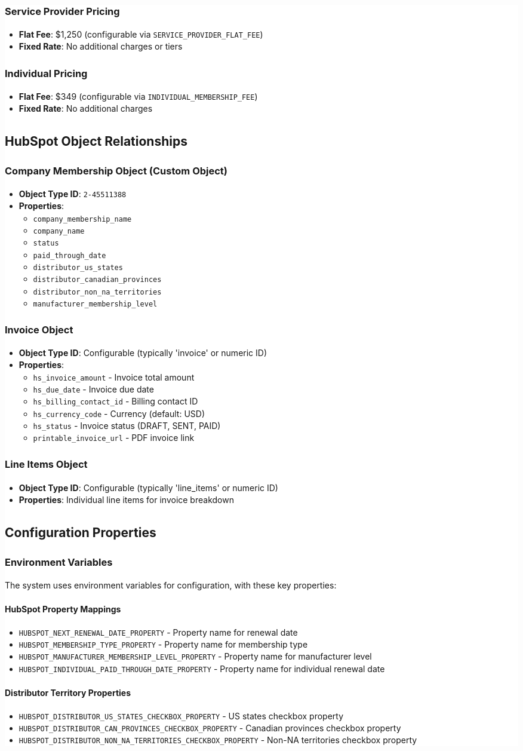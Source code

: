 ### Service Provider Pricing
- **Flat Fee**: $1,250 (configurable via `SERVICE_PROVIDER_FLAT_FEE`)
- **Fixed Rate**: No additional charges or tiers

### Individual Pricing
- **Flat Fee**: $349 (configurable via `INDIVIDUAL_MEMBERSHIP_FEE`)
- **Fixed Rate**: No additional charges

## HubSpot Object Relationships

### Company Membership Object (Custom Object)
- **Object Type ID**: `2-45511388`
- **Properties**:
  - `company_membership_name`
  - `company_name`
  - `status`
  - `paid_through_date`
  - `distributor_us_states`
  - `distributor_canadian_provinces`
  - `distributor_non_na_territories`
  - `manufacturer_membership_level`

### Invoice Object
- **Object Type ID**: Configurable (typically 'invoice' or numeric ID)
- **Properties**:
  - `hs_invoice_amount` - Invoice total amount
  - `hs_due_date` - Invoice due date
  - `hs_billing_contact_id` - Billing contact ID
  - `hs_currency_code` - Currency (default: USD)
  - `hs_status` - Invoice status (DRAFT, SENT, PAID)
  - `printable_invoice_url` - PDF invoice link

### Line Items Object
- **Object Type ID**: Configurable (typically 'line_items' or numeric ID)
- **Properties**: Individual line items for invoice breakdown

## Configuration Properties

### Environment Variables
The system uses environment variables for configuration, with these key properties:

#### HubSpot Property Mappings
- `HUBSPOT_NEXT_RENEWAL_DATE_PROPERTY` - Property name for renewal date
- `HUBSPOT_MEMBERSHIP_TYPE_PROPERTY` - Property name for membership type
- `HUBSPOT_MANUFACTURER_MEMBERSHIP_LEVEL_PROPERTY` - Property name for manufacturer level
- `HUBSPOT_INDIVIDUAL_PAID_THROUGH_DATE_PROPERTY` - Property name for individual renewal date

#### Distributor Territory Properties
- `HUBSPOT_DISTRIBUTOR_US_STATES_CHECKBOX_PROPERTY` - US states checkbox property
- `HUBSPOT_DISTRIBUTOR_CAN_PROVINCES_CHECKBOX_PROPERTY` - Canadian provinces checkbox property
- `HUBSPOT_DISTRIBUTOR_NON_NA_TERRITORIES_CHECKBOX_PROPERTY` - Non-NA territories checkbox property
